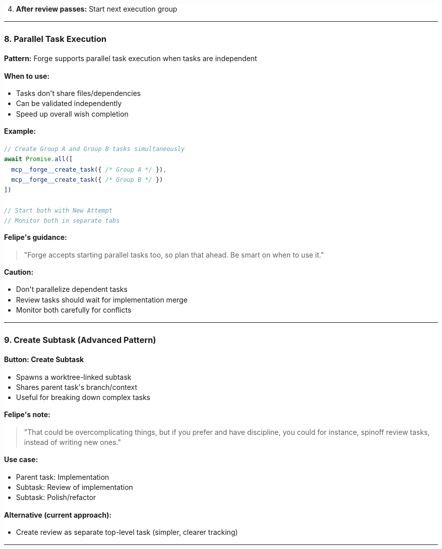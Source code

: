 4. **After review passes:** Start next execution group

---

### 8. Parallel Task Execution

**Pattern:** Forge supports parallel task execution when tasks are independent

**When to use:**
- Tasks don't share files/dependencies
- Can be validated independently
- Speed up overall wish completion

**Example:**
```javascript
// Create Group A and Group B tasks simultaneously
await Promise.all([
  mcp__forge__create_task({ /* Group A */ }),
  mcp__forge__create_task({ /* Group B */ })
])

// Start both with New Attempt
// Monitor both in separate tabs
```

**Felipe's guidance:**
> "Forge accepts starting parallel tasks too, so plan that ahead. Be smart on when to use it."

**Caution:**
- Don't parallelize dependent tasks
- Review tasks should wait for implementation merge
- Monitor both carefully for conflicts

---

### 9. Create Subtask (Advanced Pattern)

**Button: Create Subtask**
- Spawns a worktree-linked subtask
- Shares parent task's branch/context
- Useful for breaking down complex tasks

**Felipe's note:**
> "That could be overcomplicating things, but if you prefer and have discipline, you could for instance, spinoff review tasks, instead of writing new ones."

**Use case:**
- Parent task: Implementation
- Subtask: Review of implementation
- Subtask: Polish/refactor

**Alternative (current approach):**
- Create review as separate top-level task (simpler, clearer tracking)

---

